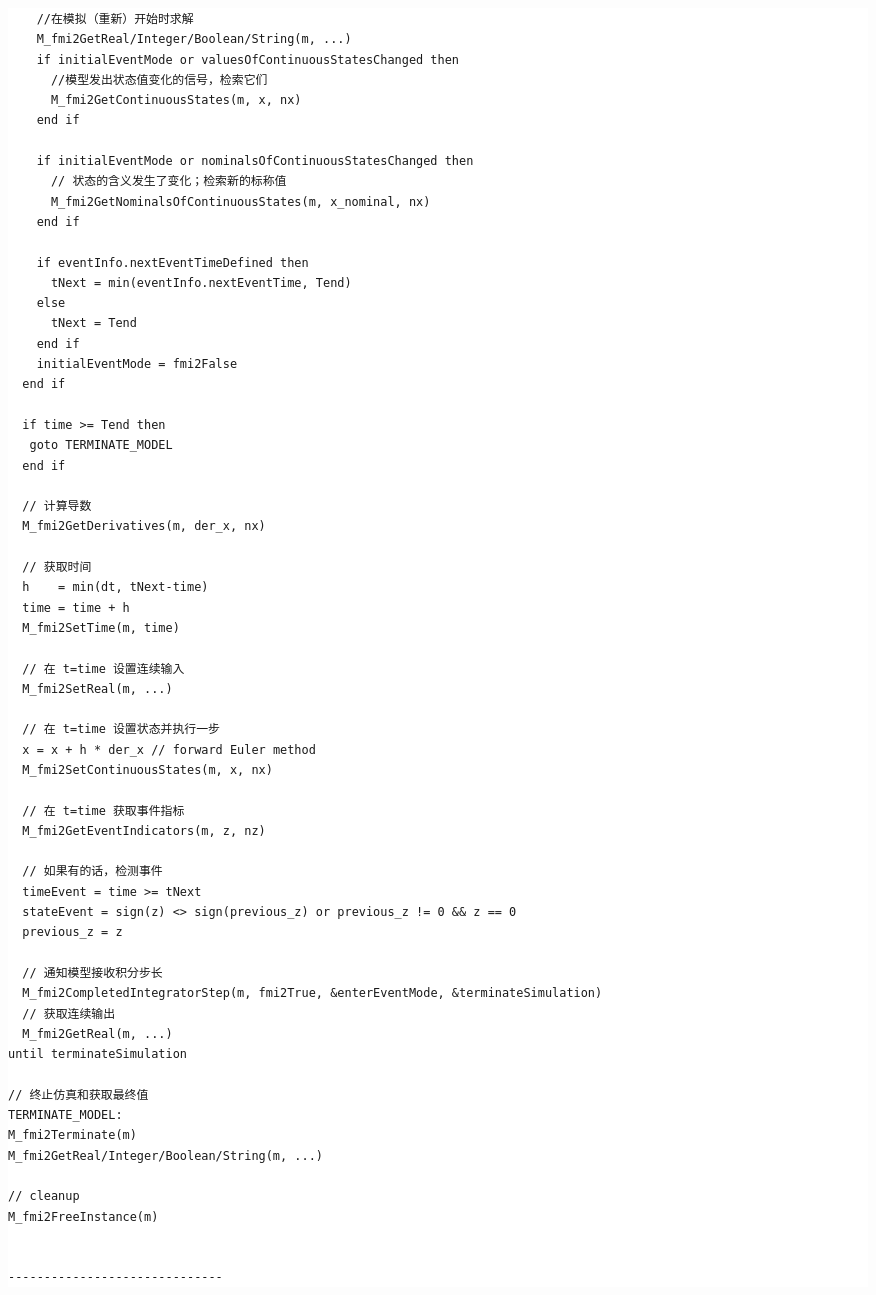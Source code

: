 ```
    //在模拟（重新）开始时求解
    M_fmi2GetReal/Integer/Boolean/String(m, ...)
    if initialEventMode or valuesOfContinuousStatesChanged then
      //模型发出状态值变化的信号，检索它们
      M_fmi2GetContinuousStates(m, x, nx)
    end if

    if initialEventMode or nominalsOfContinuousStatesChanged then
      // 状态的含义发生了变化；检索新的标称值
      M_fmi2GetNominalsOfContinuousStates(m, x_nominal, nx)
    end if

    if eventInfo.nextEventTimeDefined then
      tNext = min(eventInfo.nextEventTime, Tend)
    else
      tNext = Tend
    end if
    initialEventMode = fmi2False
  end if

  if time >= Tend then
   goto TERMINATE_MODEL
  end if

  // 计算导数
  M_fmi2GetDerivatives(m, der_x, nx)

  // 获取时间
  h    = min(dt, tNext-time)
  time = time + h
  M_fmi2SetTime(m, time)

  // 在 t=time 设置连续输入
  M_fmi2SetReal(m, ...)

  // 在 t=time 设置状态并执行一步
  x = x + h * der_x // forward Euler method
  M_fmi2SetContinuousStates(m, x, nx)

  // 在 t=time 获取事件指标
  M_fmi2GetEventIndicators(m, z, nz)

  // 如果有的话，检测事件
  timeEvent = time >= tNext
  stateEvent = sign(z) <> sign(previous_z) or previous_z != 0 && z == 0
  previous_z = z

  // 通知模型接收积分步长
  M_fmi2CompletedIntegratorStep(m, fmi2True, &enterEventMode, &terminateSimulation)
  // 获取连续输出
  M_fmi2GetReal(m, ...)
until terminateSimulation

// 终止仿真和获取最终值
TERMINATE_MODEL:
M_fmi2Terminate(m)
M_fmi2GetReal/Integer/Boolean/String(m, ...)

// cleanup
M_fmi2FreeInstance(m)


------------------------------
```